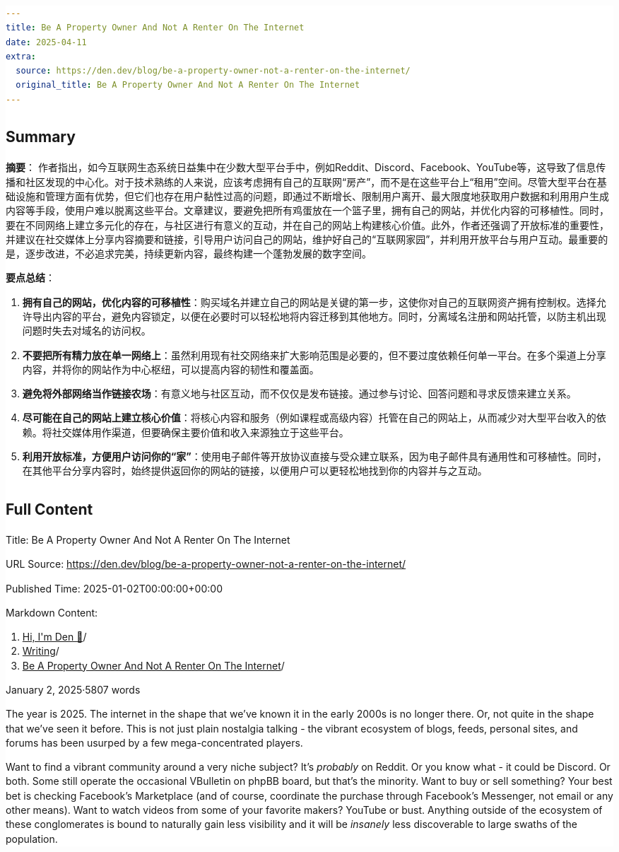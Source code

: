 ```yaml
---
title: Be A Property Owner And Not A Renter On The Internet
date: 2025-04-11
extra:
  source: https://den.dev/blog/be-a-property-owner-not-a-renter-on-the-internet/
  original_title: Be A Property Owner And Not A Renter On The Internet
---
```

## Summary
**摘要**：
作者指出，如今互联网生态系统日益集中在少数大型平台手中，例如Reddit、Discord、Facebook、YouTube等，这导致了信息传播和社区发现的中心化。对于技术熟练的人来说，应该考虑拥有自己的互联网“房产”，而不是在这些平台上“租用”空间。尽管大型平台在基础设施和管理方面有优势，但它们也存在用户黏性过高的问题，即通过不断增长、限制用户离开、最大限度地获取用户数据和利用用户生成内容等手段，使用户难以脱离这些平台。文章建议，要避免把所有鸡蛋放在一个篮子里，拥有自己的网站，并优化内容的可移植性。同时，要在不同网络上建立多元化的存在，与社区进行有意义的互动，并在自己的网站上构建核心价值。此外，作者还强调了开放标准的重要性，并建议在社交媒体上分享内容摘要和链接，引导用户访问自己的网站，维护好自己的“互联网家园”，并利用开放平台与用户互动。最重要的是，逐步改进，不必追求完美，持续更新内容，最终构建一个蓬勃发展的数字空间。

**要点总结**：

1.  **拥有自己的网站，优化内容的可移植性**：购买域名并建立自己的网站是关键的第一步，这使你对自己的互联网资产拥有控制权。选择允许导出内容的平台，避免内容锁定，以便在必要时可以轻松地将内容迁移到其他地方。同时，分离域名注册和网站托管，以防主机出现问题时失去对域名的访问权。

2.  **不要把所有精力放在单一网络上**：虽然利用现有社交网络来扩大影响范围是必要的，但不要过度依赖任何单一平台。在多个渠道上分享内容，并将你的网站作为中心枢纽，可以提高内容的韧性和覆盖面。

3.  **避免将外部网络当作链接农场**：有意义地与社区互动，而不仅仅是发布链接。通过参与讨论、回答问题和寻求反馈来建立关系。

4.  **尽可能在自己的网站上建立核心价值**：将核心内容和服务（例如课程或高级内容）托管在自己的网站上，从而减少对大型平台收入的依赖。将社交媒体用作渠道，但要确保主要价值和收入来源独立于这些平台。

5.  **利用开放标准，方便用户访问你的“家”**：使用电子邮件等开放协议直接与受众建立联系，因为电子邮件具有通用性和可移植性。同时，在其他平台分享内容时，始终提供返回你的网站的链接，以便用户可以更轻松地找到你的内容并与之互动。

## Full Content
Title: Be A Property Owner And Not A Renter On The Internet

URL Source: https://den.dev/blog/be-a-property-owner-not-a-renter-on-the-internet/

Published Time: 2025-01-02T00:00:00+00:00

Markdown Content:
1.  [Hi, I'm Den 👋](https://den.dev/)/
2.  [Writing](https://den.dev/blog/)/
3.  [Be A Property Owner And Not A Renter On The Internet](https://den.dev/blog/be-a-property-owner-not-a-renter-on-the-internet/)/

January 2, 2025·5807 words

The year is 2025. The internet in the shape that we’ve known it in the early 2000s is no longer there. Or, not quite in the shape that we’ve seen it before. This is not just plain nostalgia talking - the vibrant ecosystem of blogs, feeds, personal sites, and forums has been usurped by a few mega-concentrated players.

Want to find a vibrant community around a very niche subject? It’s _probably_ on Reddit. Or you know what - it could be Discord. Or both. Some still operate the occasional VBulletin on phpBB board, but that’s the minority. Want to buy or sell something? Your best bet is checking Facebook’s Marketplace (and of course, coordinate the purchase through Facebook’s Messenger, not email or any other means). Want to watch videos from some of your favorite makers? YouTube or bust. Anything outside of the ecosystem of these conglomerates is bound to naturally gain less visibility and it will be _insanely_ less discoverable to large swaths of the population.
